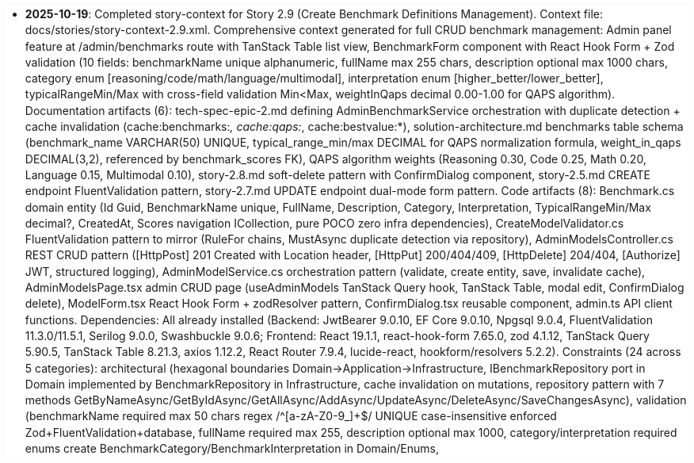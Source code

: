 - **2025-10-19**: Completed story-context for Story 2.9 (Create Benchmark Definitions Management). Context file: docs/stories/story-context-2.9.xml. Comprehensive context generated for full CRUD benchmark management: Admin panel feature at /admin/benchmarks route with TanStack Table list view, BenchmarkForm component with React Hook Form + Zod validation (10 fields: benchmarkName unique alphanumeric, fullName max 255 chars, description optional max 1000 chars, category enum [reasoning/code/math/language/multimodal], interpretation enum [higher_better/lower_better], typicalRangeMin/Max with cross-field validation Min<Max, weightInQaps decimal 0.00-1.00 for QAPS algorithm). Documentation artifacts (6): tech-spec-epic-2.md defining AdminBenchmarkService orchestration with duplicate detection + cache invalidation (cache:benchmarks:*, cache:qaps:*, cache:bestvalue:*), solution-architecture.md benchmarks table schema (benchmark_name VARCHAR(50) UNIQUE, typical_range_min/max DECIMAL for QAPS normalization formula, weight_in_qaps DECIMAL(3,2), referenced by benchmark_scores FK), QAPS algorithm weights (Reasoning 0.30, Code 0.25, Math 0.20, Language 0.15, Multimodal 0.10), story-2.8.md soft-delete pattern with ConfirmDialog component, story-2.5.md CREATE endpoint FluentValidation pattern, story-2.7.md UPDATE endpoint dual-mode form pattern. Code artifacts (8): Benchmark.cs domain entity (Id Guid, BenchmarkName unique, FullName, Description, Category, Interpretation, TypicalRangeMin/Max decimal?, CreatedAt, Scores navigation ICollection<BenchmarkScore>, pure POCO zero infra dependencies), CreateModelValidator.cs FluentValidation pattern to mirror (RuleFor chains, MustAsync duplicate detection via repository), AdminModelsController.cs REST CRUD pattern ([HttpPost] 201 Created with Location header, [HttpPut] 200/404/409, [HttpDelete] 204/404, [Authorize] JWT, structured logging), AdminModelService.cs orchestration pattern (validate, create entity, save, invalidate cache), AdminModelsPage.tsx admin CRUD page (useAdminModels TanStack Query hook, TanStack Table, modal edit, ConfirmDialog delete), ModelForm.tsx React Hook Form + zodResolver pattern, ConfirmDialog.tsx reusable component, admin.ts API client functions. Dependencies: All already installed (Backend: JwtBearer 9.0.10, EF Core 9.0.10, Npgsql 9.0.4, FluentValidation 11.3.0/11.5.1, Serilog 9.0.0, Swashbuckle 9.0.6; Frontend: React 19.1.1, react-hook-form 7.65.0, zod 4.1.12, TanStack Query 5.90.5, TanStack Table 8.21.3, axios 1.12.2, React Router 7.9.4, lucide-react, hookform/resolvers 5.2.2). Constraints (24 across 5 categories): architectural (hexagonal boundaries Domain→Application→Infrastructure, IBenchmarkRepository port in Domain implemented by BenchmarkRepository in Infrastructure, cache invalidation on mutations, repository pattern with 7 methods GetByNameAsync/GetByIdAsync/GetAllAsync/AddAsync/UpdateAsync/DeleteAsync/SaveChangesAsync), validation (benchmarkName required max 50 chars regex /^[a-zA-Z0-9_]+$/ UNIQUE case-insensitive enforced Zod+FluentValidation+database, fullName required max 255, description optional max 1000, category/interpretation required enums create BenchmarkCategory/BenchmarkInterpretation in Domain/Enums,